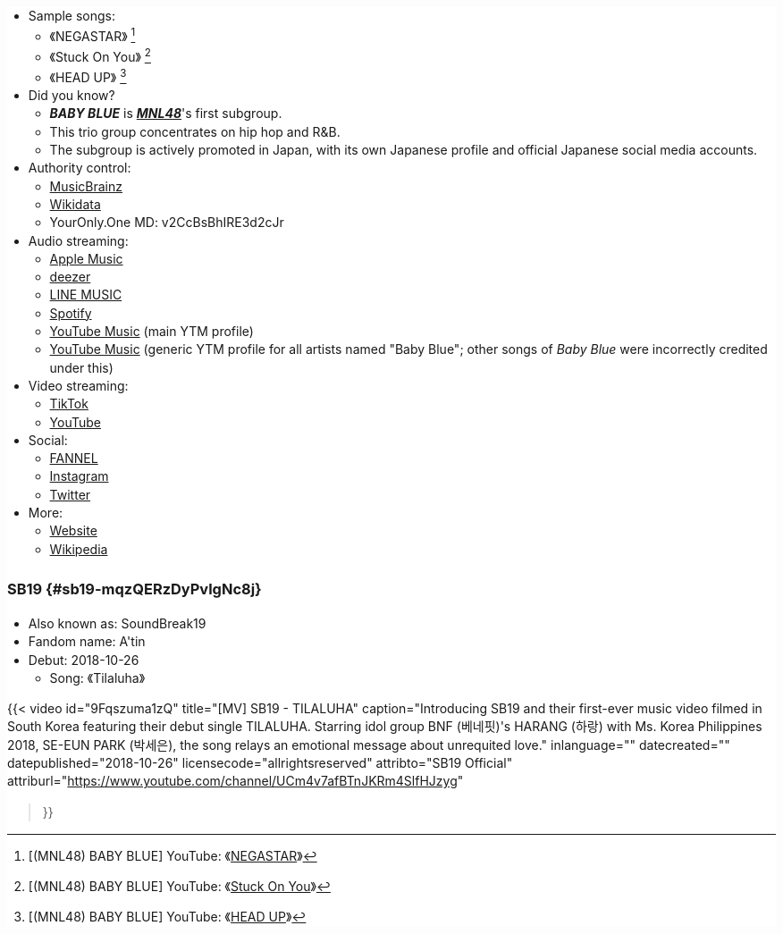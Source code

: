 - Sample songs:
  - 《NEGASTAR》 [^mnl48-baby-blue-songs-negastar]
  - 《Stuck On You》 [^mnl48-baby-blue-songs-stuck-on-you]
  - 《HEAD UP》 [^mnl48-baby-blue-songs-head-up]
- Did you know?
  - ***BABY BLUE*** is ***[MNL48](ppop-3rd-gen.md#mnl48 "MNL48")***'s first subgroup.
  - This trio group concentrates on hip hop and R&B.
  - The subgroup is actively promoted in Japan, with its own Japanese profile and official Japanese social media accounts.
- Authority control:
  - [MusicBrainz](https://musicbrainz.org/artist/883b5b9c-aaf5-477f-ac05-b4e5af5e27f2)
  - [Wikidata](https://www.wikidata.org/wiki/Q106687463)
  - YourOnly.One MD: v2CcBsBhIRE3d2cJr
- Audio streaming:
  - [Apple Music](https://music.apple.com/artist/baby-blue/1530327377)
  - [deezer](https://www.deezer.com/artist/605424)
  - [LINE MUSIC](https://music.line.me/artist/mi00000000141a2635)
  - [Spotify](https://open.spotify.com/artist/5CiDS3y9tuRT9571feFTRT)
  - [YouTube Music](https://music.youtube.com/channel/UCkjCDPeNGdDLqxsQFJI46pA) (main YTM profile)
  - [YouTube Music](https://music.youtube.com/channel/UC6znLzb8tKIcu_b-8GOoX4g) (generic YTM profile for all artists named "Baby Blue"; other songs of *Baby Blue* were incorrectly credited under this)
- Video streaming:
  - [TikTok](https://www.tiktok.com/@babyblue_mnl48official)
  - [YouTube](https://www.youtube.com/channel/UCXtV71mXDHM3Kjo13i9xsug)
- Social:
  - [FANNEL](https://fannel.app/performers/66/)
  - [Instagram](https://www.instagram.com/babyblueph_official)
  - [Twitter](https://twitter.com/BabyBlue_HHE)
- More:
  - [Website](https://www.babyblueofficial.com)
  - [Wikipedia](https://en.wikipedia.org/wiki/MNL48#BABY_BLUE_sub-unit_formation)

[^mnl48-baby-blue-songs-negastar]: [(MNL48) BABY BLUE] YouTube: 《[NEGASTAR](https://www.youtube.com/watch?v=XSX26Ar5msY "[MNL48] BABY BLUE: NEGASTAR")》
[^mnl48-baby-blue-songs-stuck-on-you]: [(MNL48) BABY BLUE] YouTube: 《[Stuck On You](https://www.youtube.com/watch?v=GNL5kQdpJtc "[MNL48] BABY BLUE: Stuck On You")》
[^mnl48-baby-blue-songs-head-up]: [(MNL48) BABY BLUE] YouTube: 《[HEAD UP](https://www.youtube.com/watch?v=1Lw8A9Pw-lY "[MNL48] BABY BLUE: HEAD UP")》

### SB19 {#sb19-mqzQERzDyPvlgNc8j}

- Also known as: SoundBreak19
- Fandom name: A'tin
- Debut: 2018-10-26
  - Song: 《Tilaluha》

{{< video
  id="9Fqszuma1zQ"
  title="[MV] SB19 - TILALUHA"
  caption="Introducing SB19 and their first-ever music video filmed in South Korea featuring their debut single TILALUHA. Starring idol group BNF (베네핏)'s HARANG (하랑) with Ms. Korea Philippines 2018, SE-EUN PARK (박세은), the song relays an emotional message about unrequited love."
  inlanguage=""
  datecreated=""
  datepublished="2018-10-26"
  licensecode="allrightsreserved"
  attribto="SB19 Official"
  attriburl="https://www.youtube.com/channel/UCm4v7afBTnJKRm4SlfHJzyg"
>}}


[^xlr8-songs-i-love-you-girl]: [XLR8] YouTube: 《[I Love You Girl](https://www.youtube.com/watch?v=znDMjeY-kew "XLR8: I Love You Girl")》
[^1-43-songs-pink]: [1:43] YouTube: 《[PiNK (Pag-ibig Na Kaya?)](https://www.youtube.com/watch?v=Raxih1bbtfU "1:43: PiNK (Pag-ibig Na Kaya?")》
[^1-43-songs-sa-isang-sulyap-mo]: [1:43] YouTube: 《[Sa Isang Sulyap Mo](https://www.youtube.com/watch?v=IZjPj-AturA "1:43: Sa Isang Sulyap Mo")》
[^1-43-songs-ikaw-at-ako]: [1:43] YouTube: 《[Ikaw at Ako](https://www.youtube.com/watch?v=EUyM-9upR84 "1:43: Ikaw at Ako")》
[^1-43-songs-ang-saya-saya]: [1:43] YouTube: 《[Ang Saya-saya (Clap Your Hands)](https://www.youtube.com/watch?v=0phLhLd4N8k "1:43: Ang Saya-saya (Clap Your Hands)")》
[^down-to-mars-songs-my-everything]: [Down to Mars] YouTube: 《[My Everything](https://www.youtube.com/watch?v=nkmyzJ3BCWk "Down to Mars: My Everything (Korean version)")》 (Korean version)
[^ex-battalion-songs-ikaw-kase]: [Ex Battalion] YouTube: 《[Ikaw Kase](https://www.youtube.com/watch?v=4-Ovr7k2xzU "Ex Battalion: Ikaw Kase")》
[^ex-battalion-songs-follow-my-lead]: [Ex Battalion] YouTube: 《[Follow My Lead](https://www.youtube.com/watch?v=XvYojMuy99w "Ex Battalion: Follow My Lead")》
[^ex-battalion-songs-kakaiba]: [Ex Battalion] YouTube: 《[Kakaiba](https://www.youtube.com/watch?v=mdWLrIMBIVY "Ex Battalion: Kakaiba")》
[^ex-battalion-songs-superhero-mo]: [Ex Battalion] YouTube: 《[Superhero Mo](https://www.youtube.com/watch?v=bXTwQc_dXUA "Ex Battalion: Superhero Mo")》 OST for 《Victor Magtanggol》
[^gimme-5-songs-hatid-sundo]: [Gimme 5] YouTube: 《[Hatid Sundo](https://www.youtube.com/watch?v=q7-bueiYMOg "Gimme 5: Hatid Sundo")》
[^gimme-5-songs-aking-prinsesa]: [Gimme 5] YouTube: 《[Aking Prinsesa](https://www.youtube.com/watch?v=aU1kd61xayw "Gimme 5: Aking Prinsesa")》
[^ylona-garcia-songs-fly-tonight]: [Ylona Garcia] YouTube: 《[Fly Tonight](https://www.youtube.com/watch?v=6TGRlhbvtVU "Ylona Garcia: Fly Tonight")》
[^ylona-garcia-songs-entertain-me]: [Ylona Garcia] YouTube: 《[Entertain Me](https://www.youtube.com/watch?v=B6eLbmLGUyc "Ylona Garcia: Entertain Me")》
[^the-juans-songs-nasayang-lang]: [the juans] YouTube: 《[Nasayang Lang](https://www.youtube.com/watch?v=EgEWV8Wpx9o "the juans: Nasayang Lang")》
[^the-juans-songs-binibini-sa-mrt]: [the juans] YouTube: 《[Binibini Sa MRT](https://www.youtube.com/watch?v=25OpUr04IBM "the juans: Binibini Sa MRT")》
[^the-juans-songs-balisong]: [the juans] YouTube: 《[Balisong](https://www.youtube.com/watch?v=xSC8KE9YeiE "the juans: ")》 OST for 《100 Tula Para Kay Stella》 (original by *Rivermaya* in 2003)
[^the-juans-songs-anghel]: [the juans] YouTube: 《[Anghel](https://www.youtube.com/watch?v=dGBxNhiNG94 "the juans: Anghel")》
[^hashtags-songs-ako-na-lang-sana]: [Hashtags] YouTube: 《[Ako Na Lang Sana](https://www.youtube.com/watch?v=k2DCrQ0XDCU "Hashtags: Ako Na Lang Sana")》
[^top-one-project-songs-saan-na]: [Top One Project] YouTube: 《[Sa'n Na](https://www.youtube.com/watch?v=ELfOT-Oy9Ug "Top One Project: Sa'n Na")》
[^ben-and-ben-songs-mag-ingat]: [Ben&Ben] YouTube: 《[Mag-ingat](https://www.youtube.com/watch?v=JGUfgc5QHsA "Ben&Ben: Mag-ingat")》
[^ben-and-ben-songs-lunod]: [Ben&Ben] YouTube: 《[Lunod](https://www.youtube.com/watch?v=lajkFB4Zeug "Ben&Ben: Lunod")》
[^ben-and-ben-songs-pasalubong]: [Ben&Ben] YouTube: 《[Pasalubong](https://www.youtube.com/watch?v=KTsuBfEw8Zo "Ben&Ben: Pasalubong")》
[^ben-and-ben-songs-pagtingin]: [Ben&Ben] YouTube: 《[Pagtingin](https://www.youtube.com/watch?v=P5ktQh3sWZk "Ben&Ben: Pagtingin")》
[^ben-and-ben-songs-upuan]: [Ben&Ben] YouTube: 《[Upuan](https://www.youtube.com/watch?v=Tscl1OFYTLQ "Ben&Ben: Upuan")》
[^iñigo-pascual-songs-remember-me]: [Iñigo Pascual] YouTube: 《[Remember Me](https://www.youtube.com/watch?v=Low8JG3yAXg "Iñigo Pascual: Remember Me OST")》 Philippine version OST for **Disney-Pixar**'s 《Coco》 (original by *Benjamin Bratt* in 2017)
[^iñigo-pascual-songs-options]: [Iñigo Pascual] YouTube: 《[Options](https://www.youtube.com/watch?v=ABcf6hLVGjM "Iñigo Pascual: Options")》
[^iñigo-pascual-dara-tv-dahil-sa-iyo]: [Iñigo Pascual] DARA TV: [Dahil Sa'yo (Inigo Pascual) Cover by DARA & JAY from iKON ♬](https://www.youtube.com/watch?v=DKvVyTnNtv8 "DARA TV: Dahil Sa'yo")
[^iñigo-pascual-wikipedia-youtube-views]: [Iñigo Pascual] Wikipedia: [Wikipedia: Most viewed OPM video on YouTube](https://en.wikipedia.org/wiki/Dahil_Sa%27yo "Wikipedia: Most viewed OPM video on YouTube")
[^ugg-songs-kalimot]: [UGG] YouTube: 《[Kalimot](https://www.youtube.com/watch?v=V87iMAmwRLY "UGG: Kalimot")》
[^ugg-songs-dati]: [UGG] YouTube: 《[Dati](https://www.youtube.com/watch?v=QmAQQhDnhiI "UGG: Dati")》
[^boybandph-songs-we-made-it]: [BoybandPH] YouTube: 《[We Made It](https://www.youtube.com/watch?v=p-0kH2vUD_c "BoybandPH: We Made It")》
[^boybandph-songs-nakaraang-pasko]: [BoybandPH] YouTube: 《[Nakaraang Pasko](https://www.youtube.com/watch?v=f06IFeP8Uwo "BoybandPH: Nakaraang Pasko")》
[^boybandph-songs-somebody]: [BoybandPH] YouTube: 《[Somebody](https://www.youtube.com/watch?v=70No98LhRjI "BoybandPH: Somebody")》
[^tnt-boys-songs-show-me-a-smile]: [TNT Boys] YouTube: 《[Show Me A Smile](https://www.youtube.com/watch?v=kaxOfSNdZzQ "TNT Boys: Show Me A Smile")》 OST for 《Three Words to Forever》
[^tnt-boys-songs-]: [TNT Boys] YouTube: 《[Ako Ang Iyong Bituin](https://www.youtube.com/watch?v=E0YgSkIbJ40 "TNT Boys: Ako Ang Iyong Bituin")》 OST for 《Starla》
[^press-hit-play-songs-win]: [Press Hit Play] YouTube: 《[WIN (Want It Now)](https://www.youtube.com/watch?v=gPEtuFTHJg0 "Press Hit Play: WIN (Want It Now)")》
[^press-hit-play-songs-adlaw]: [Press Hit Play] YouTube: 《[Adlaw](https://www.youtube.com/watch?v=Ooj_Wl5reOw "Press Hit Play: Adlaw")》
[^press-hit-play-songs-yuno]: [Press Hit Play] YouTube: 《[Yuno](https://www.youtube.com/watch?v=sypRPi6mx-U "Press Hit Play: Yuno")》
[^press-hit-play-songs-tell-me]: [Press Hit Play] YouTube: 《[Tell Me](https://www.youtube.com/watch?v=Qyk7hqkQ3ws "Press Hit Play: Tell Me")》
[^mnl48-songs-ikaw-ang-melody]: [MNL48] YouTube: 《[Ikaw Ang Melody](https://www.youtube.com/watch?v=iLwtfGJz474 "MNL48: Ikaw Ang Melody")》 (Tagalog version of 《君はメロディー》 (Kimi wa Melody); original by *AKB48* in 2017)
[^mnl48-songs-pag-ibig-fortune-cookie]: [MNL48] YouTube: 《[Pag-ibig Fortune Cookie](https://www.youtube.com/watch?v=_gc8hIwU5lg "MNL48: Pag-ibig Fortune Cookie")》 (Tagalog version of 《恋するフォーチュンクッキー》 (Koi Suru Fortune Cookie); original by *AKB48* in 2014)
[^mnl48-songs-gingham-check]: [MNL48] YouTube: 《[Gingham Check](https://www.youtube.com/watch?v=frbyvTHSwww "MNL48: Gingham Check")》 (Tagalog version of 《ギンガムチェック》 (Gingham Check); original by *AKB48* in 2012)
[^mnl48-songs-palusot-ko-ay-maybe]: [MNL48] YouTube: 《[Palusot Ko'y Maybe](https://www.youtube.com/watch?v=QV51W3IIpUg "MNL48: Palusot Ko'y Maybe")》 (Tagalog version of 《言い訳Maybe》 (Iiwake Maybe); original by *AKB48* in 2009)
[^mnl48-wikipedia-48-debut]: [MNL48] Wikipedia: [MNL48](https://en.wikipedia.org/wiki/MNL48 "MNL48")
[^sb19-songs-go-up]: [SB19] YouTube: 《[Go Up](https://www.youtube.com/watch?v=WRfhzWaiQvk "SB19: Go Up")》
[^sb19-songs-alab-burning]: [SB19] YouTube: 《[Alab (Burning)](https://www.youtube.com/watch?v=-tWuVqZnoL4 "SB19: Alab (Burning)")》
[^sb19-abscbn-billboard]: [SB19] ABS-CBN: [Global phenomenon? SB19 ranks 6th in Billboard’s top social artists of 2020](https://news.abs-cbn.com/entertainment/12/05/20/global-phenomenon-sb19-ranks-6th-in-billboards-top-social-artists-of-2020 "Global phenomenon? SB19 ranks 6th in Billboard’s top social artists of 2020")
[^sb19-billboard-2021-billboard-music-awards]: [SB19] Billboard: [The Weeknd (sic) Leads All Finalists for the 2021 Billboard Music Awards: See the Full List](https://www.billboard.com/music/awards/billboard-music-awards-2021-finalists-full-list-9565011/ "The Weeknd (sic) Leads All Finalists for the 2021 Billboard Music Awards: See the Full List")
[^sb19-abscbn-last-shot]: [SB19] ABS-CBN: [SB19, all-Pinoy boy group who trained in South Korea, goes viral](https://news.abs-cbn.com/entertainment/09/04/19/sb19-all-pinoy-boy-group-who-trained-in-south-korea-goes-viral "SB19, all-Pinoy boy group who trained in South Korea, goes viral")
[^alex-bruce-songs-yakap]: [Alex Bruce] YouTube: 《[Yakap](https://www.youtube.com/watch?v=0qwemvQhfGw "Alex Bruce: Yakap")》
[^ppop-generation-songs-ikaw-at-ako]: [PPOP Generation] YouTube: 《[Ikaw At Ako](https://www.youtube.com/watch?v=2bUCQos0_iA "PPOP Generation: Ikaw At Ako")》
[^ppop-generation-songs-hanap-hanap]: [PPOP Generation] YouTube Music: 《[Hanap-hanap](https://music.youtube.com/watch?v=_nzbDb256Zg "PPOP Generation: Hanap-hanap")》
[^ppop-generation-songs-ikaw-na]: [PPOP Generation] YouTube: 《[Ikaw Na](https://www.youtube.com/watch?v=lqktTibBaEc "PPOP Generation: Ikaw Na")》
